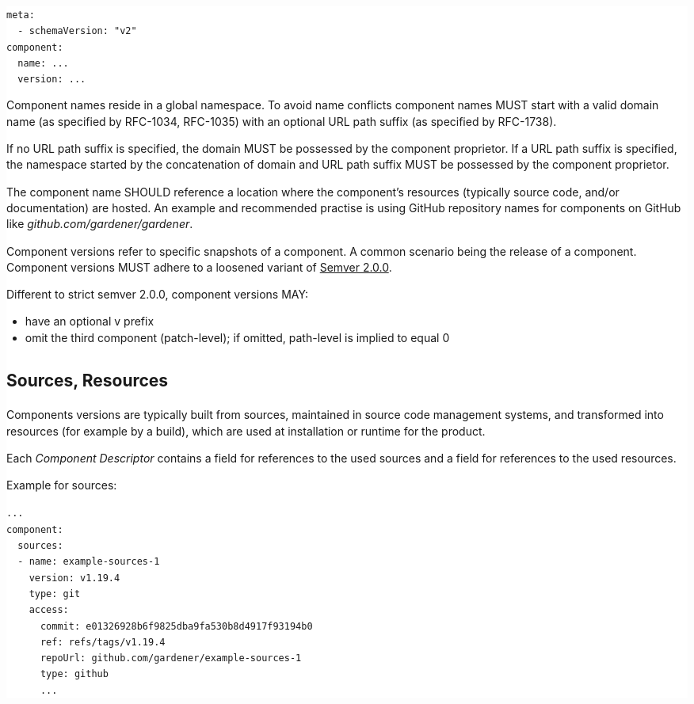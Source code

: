 ```
meta:
  - schemaVersion: "v2"
component:
  name: ...
  version: ...
```

Component names reside in a global namespace. To avoid name conflicts component names MUST start with a valid domain
name (as specified by RFC-1034, RFC-1035) with an optional URL path suffix (as specified by RFC-1738).

If no URL path suffix is specified, the domain MUST be possessed by the component proprietor. If a URL path suffix is
specified, the namespace started by the concatenation of domain and URL path suffix MUST be possessed by the component
proprietor.

The component name SHOULD reference a location where the component’s resources (typically source code, and/or
documentation) are hosted. An example and recommended practise is using GitHub repository names for components on
GitHub like *github.com/gardener/gardener*.

Component versions refer to specific snapshots of a component. A common scenario being the release of a component.
Component versions MUST adhere to a loosened variant of [Semver 2.0.0](https://semver.org/).

Different to strict semver 2.0.0, component versions MAY:

- have an optional v prefix
- omit the third component (patch-level); if omitted, path-level is implied to equal 0

## Sources, Resources

Components versions are typically built from sources, maintained in source code management systems,
and transformed into resources (for example by a build), which are used at installation or runtime for the product.

Each *Component Descriptor* contains a field for references to the used sources and a field for references
to the used resources.

Example for sources:

```
...
component:
  sources:
  - name: example-sources-1
    version: v1.19.4
    type: git
    access:
      commit: e01326928b6f9825dba9fa530b8d4917f93194b0
      ref: refs/tags/v1.19.4
      repoUrl: github.com/gardener/example-sources-1
      type: github
      ...
```

